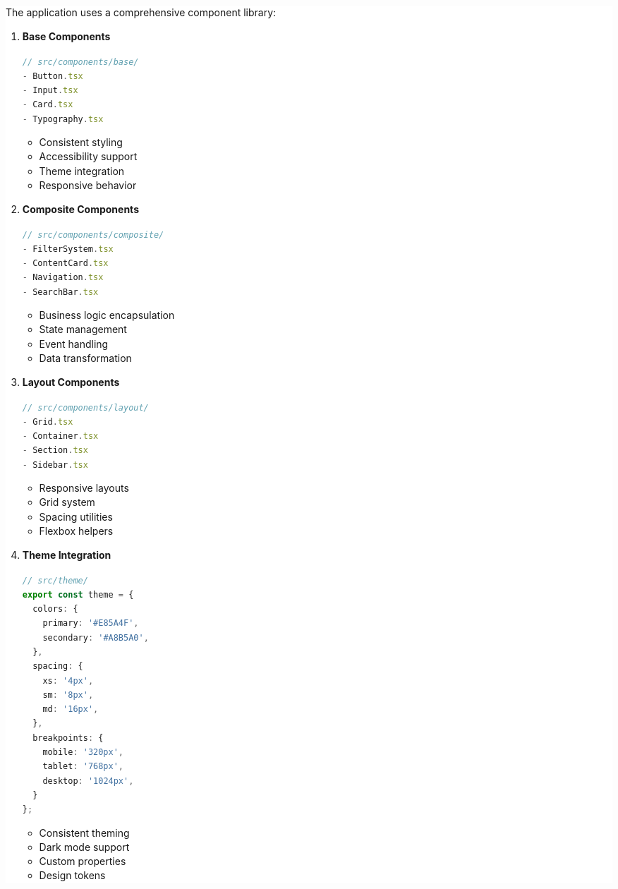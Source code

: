 The application uses a comprehensive component library:

1. **Base Components**
   ```typescript
   // src/components/base/
   - Button.tsx
   - Input.tsx
   - Card.tsx
   - Typography.tsx
   ```
   - Consistent styling
   - Accessibility support
   - Theme integration
   - Responsive behavior

2. **Composite Components**
   ```typescript
   // src/components/composite/
   - FilterSystem.tsx
   - ContentCard.tsx
   - Navigation.tsx
   - SearchBar.tsx
   ```
   - Business logic encapsulation
   - State management
   - Event handling
   - Data transformation

3. **Layout Components**
   ```typescript
   // src/components/layout/
   - Grid.tsx
   - Container.tsx
   - Section.tsx
   - Sidebar.tsx
   ```
   - Responsive layouts
   - Grid system
   - Spacing utilities
   - Flexbox helpers

4. **Theme Integration**
   ```typescript
   // src/theme/
   export const theme = {
     colors: {
       primary: '#E85A4F',
       secondary: '#A8B5A0',
     },
     spacing: {
       xs: '4px',
       sm: '8px',
       md: '16px',
     },
     breakpoints: {
       mobile: '320px',
       tablet: '768px',
       desktop: '1024px',
     }
   };
   ```
   - Consistent theming
   - Dark mode support
   - Custom properties
   - Design tokens
